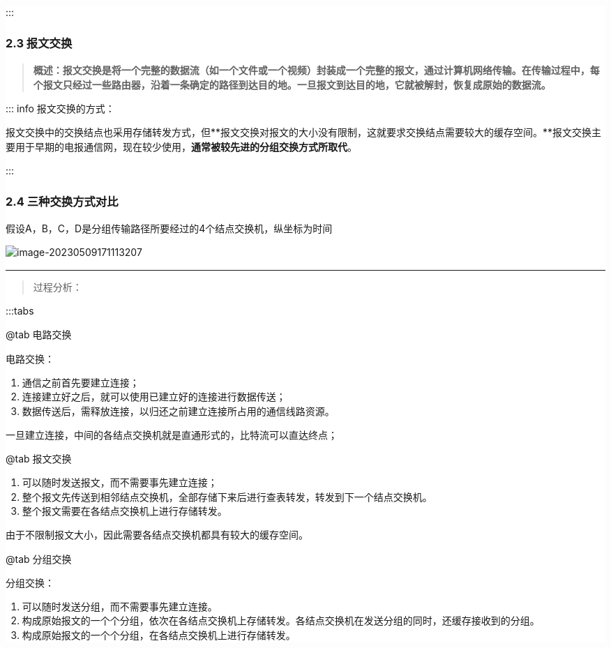 :::





### 2.3 报文交换

> **概述：报文交换是将一个完整的数据流（如一个文件或一个视频）封装成一个完整的报文，通过计算机网络传输。在传输过程中，每个报文只经过一些路由器，沿着一条确定的路径到达目的地。一旦报文到达目的地，它就被解封，恢复成原始的数据流。**



::: info 报文交换的方式：

报文交换中的交换结点也采用存储转发方式，但**报文交换对报文的大小没有限制，这就要求交换结点需要较大的缓存空间。**报文交换主要用于早期的电报通信网，现在较少使用，**通常被较先进的分组交换方式所取代**。

:::



### 2.4 三种交换方式对比

假设A，B，C，D是分组传输路径所要经过的4个结点交换机，纵坐标为时间

![image-20230509171113207](./img/image-20230509171113207.png)

---

> 过程分析：

:::tabs

@tab 电路交换

电路交换：

1. 通信之前首先要建立连接；
2. 连接建立好之后，就可以使用已建立好的连接进行数据传送；
3. 数据传送后，需释放连接，以归还之前建立连接所占用的通信线路资源。

一旦建立连接，中间的各结点交换机就是直通形式的，比特流可以直达终点；



@tab 报文交换

1. 可以随时发送报文，而不需要事先建立连接；
2. 整个报文先传送到相邻结点交换机，全部存储下来后进行查表转发，转发到下一个结点交换机。
3. 整个报文需要在各结点交换机上进行存储转发。

由于不限制报文大小，因此需要各结点交换机都具有较大的缓存空间。



@tab 分组交换

分组交换：

1. 可以随时发送分组，而不需要事先建立连接。
2. 构成原始报文的一个个分组，依次在各结点交换机上存储转发。各结点交换机在发送分组的同时，还缓存接收到的分组。
3. 构成原始报文的一个个分组，在各结点交换机上进行存储转发。
